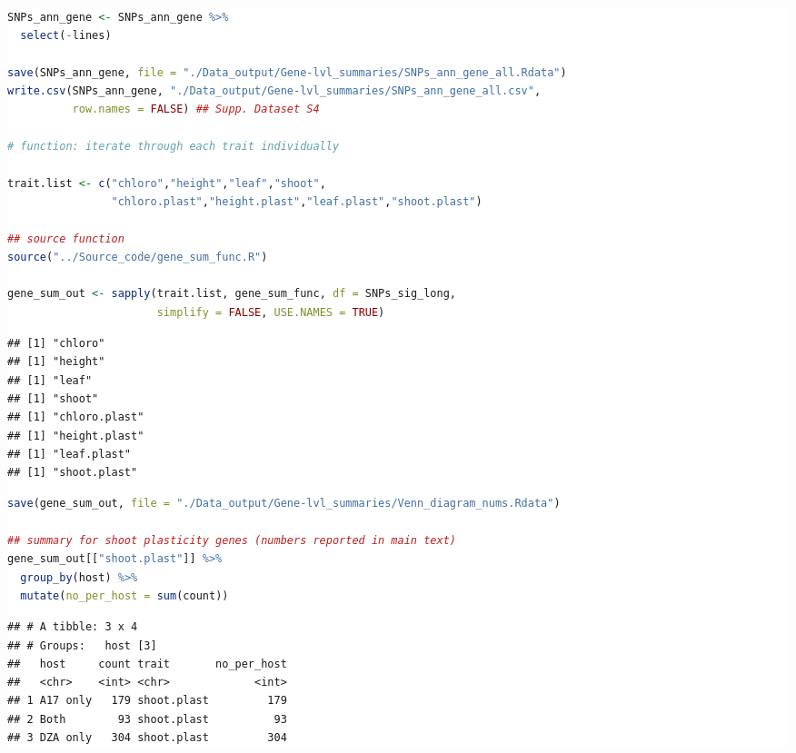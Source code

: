 ``` r
SNPs_ann_gene <- SNPs_ann_gene %>%
  select(-lines)

save(SNPs_ann_gene, file = "./Data_output/Gene-lvl_summaries/SNPs_ann_gene_all.Rdata")
write.csv(SNPs_ann_gene, "./Data_output/Gene-lvl_summaries/SNPs_ann_gene_all.csv", 
          row.names = FALSE) ## Supp. Dataset S4

# function: iterate through each trait individually

trait.list <- c("chloro","height","leaf","shoot",
                "chloro.plast","height.plast","leaf.plast","shoot.plast")

## source function
source("../Source_code/gene_sum_func.R")

gene_sum_out <- sapply(trait.list, gene_sum_func, df = SNPs_sig_long,
                       simplify = FALSE, USE.NAMES = TRUE)
```

    ## [1] "chloro"
    ## [1] "height"
    ## [1] "leaf"
    ## [1] "shoot"
    ## [1] "chloro.plast"
    ## [1] "height.plast"
    ## [1] "leaf.plast"
    ## [1] "shoot.plast"

``` r
save(gene_sum_out, file = "./Data_output/Gene-lvl_summaries/Venn_diagram_nums.Rdata")

## summary for shoot plasticity genes (numbers reported in main text)
gene_sum_out[["shoot.plast"]] %>%
  group_by(host) %>%
  mutate(no_per_host = sum(count))
```

    ## # A tibble: 3 x 4
    ## # Groups:   host [3]
    ##   host     count trait       no_per_host
    ##   <chr>    <int> <chr>             <int>
    ## 1 A17 only   179 shoot.plast         179
    ## 2 Both        93 shoot.plast          93
    ## 3 DZA only   304 shoot.plast         304
